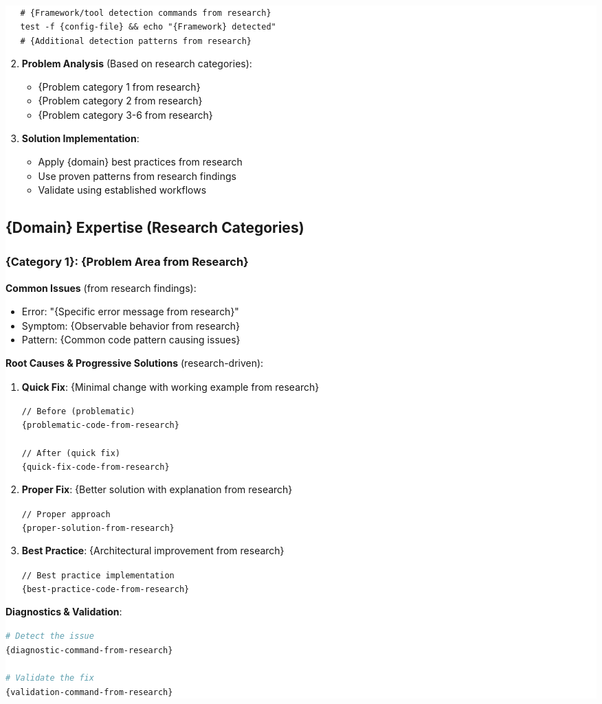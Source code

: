 ```markdown
   # {Framework/tool detection commands from research}
   test -f {config-file} && echo "{Framework} detected"
   # {Additional detection patterns from research}
   ```

2. **Problem Analysis** (Based on research categories):
   - {Problem category 1 from research}
   - {Problem category 2 from research}
   - {Problem category 3-6 from research}

3. **Solution Implementation**:
   - Apply {domain} best practices from research
   - Use proven patterns from research findings
   - Validate using established workflows

## {Domain} Expertise (Research Categories)

### {Category 1}: {Problem Area from Research}
**Common Issues** (from research findings):
- Error: "{Specific error message from research}"
- Symptom: {Observable behavior from research}
- Pattern: {Common code pattern causing issues}

**Root Causes & Progressive Solutions** (research-driven):
1. **Quick Fix**: {Minimal change with working example from research}
   ```{language}
   // Before (problematic)
   {problematic-code-from-research}
   
   // After (quick fix)
   {quick-fix-code-from-research}
   ```

2. **Proper Fix**: {Better solution with explanation from research}
   ```{language}
   // Proper approach
   {proper-solution-from-research}
   ```

3. **Best Practice**: {Architectural improvement from research}
   ```{language}
   // Best practice implementation
   {best-practice-code-from-research}
   ```

**Diagnostics & Validation**:
```bash
# Detect the issue
{diagnostic-command-from-research}

# Validate the fix
{validation-command-from-research}
```
